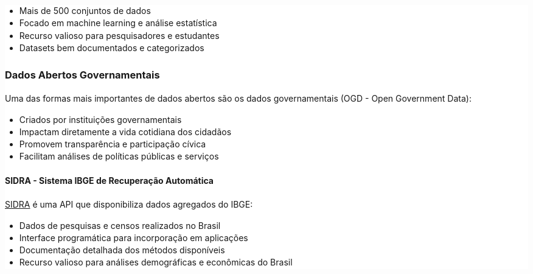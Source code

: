 - Mais de 500 conjuntos de dados
- Focado em machine learning e análise estatística
- Recurso valioso para pesquisadores e estudantes
- Datasets bem documentados e categorizados

### Dados Abertos Governamentais

Uma das formas mais importantes de dados abertos são os dados governamentais (OGD - Open Government Data):

- Criados por instituições governamentais
- Impactam diretamente a vida cotidiana dos cidadãos
- Promovem transparência e participação cívica
- Facilitam análises de políticas públicas e serviços

#### SIDRA - Sistema IBGE de Recuperação Automática
[SIDRA](https://servicodados.ibge.gov.br/api/docs/agregados?versao=3) é uma API que disponibiliza dados agregados do IBGE:

- Dados de pesquisas e censos realizados no Brasil
- Interface programática para incorporação em aplicações
- Documentação detalhada dos métodos disponíveis
- Recurso valioso para análises demográficas e econômicas do Brasil



